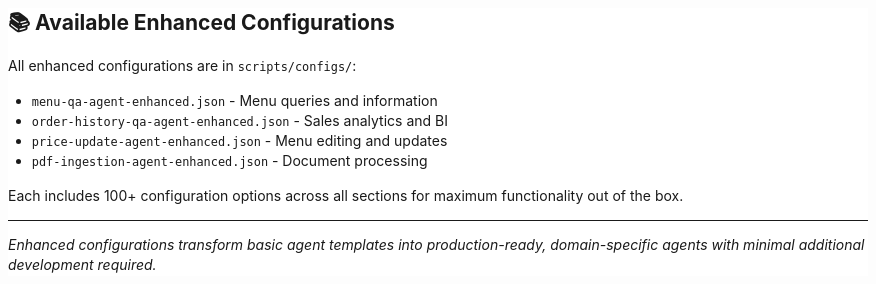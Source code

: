 ## 📚 **Available Enhanced Configurations**

All enhanced configurations are in `scripts/configs/`:

- `menu-qa-agent-enhanced.json` - Menu queries and information
- `order-history-qa-agent-enhanced.json` - Sales analytics and BI
- `price-update-agent-enhanced.json` - Menu editing and updates  
- `pdf-ingestion-agent-enhanced.json` - Document processing

Each includes 100+ configuration options across all sections for maximum functionality out of the box.

---

*Enhanced configurations transform basic agent templates into production-ready, domain-specific agents with minimal additional development required.* 